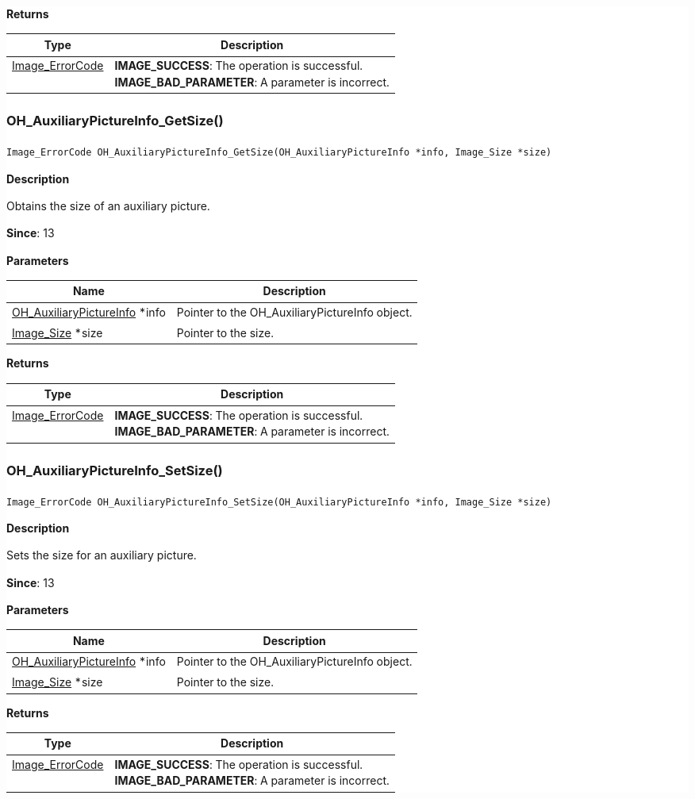 **Returns**

| Type| Description|
| -- | -- |
| [Image_ErrorCode](capi-image-common-h.md#image_errorcode) | **IMAGE_SUCCESS**: The operation is successful.<br>**IMAGE_BAD_PARAMETER**: A parameter is incorrect.|

### OH_AuxiliaryPictureInfo_GetSize()

```
Image_ErrorCode OH_AuxiliaryPictureInfo_GetSize(OH_AuxiliaryPictureInfo *info, Image_Size *size)
```

**Description**

Obtains the size of an auxiliary picture.

**Since**: 13


**Parameters**

| Name| Description|
| -- | -- |
| [OH_AuxiliaryPictureInfo](capi-image-nativemodule-oh-auxiliarypictureinfo.md) *info | Pointer to the OH_AuxiliaryPictureInfo object.|
| [Image_Size](capi-image-nativemodule-image-size.md) *size | Pointer to the size.|

**Returns**

| Type| Description|
| -- | -- |
| [Image_ErrorCode](capi-image-common-h.md#image_errorcode) | **IMAGE_SUCCESS**: The operation is successful.<br>**IMAGE_BAD_PARAMETER**: A parameter is incorrect.|

### OH_AuxiliaryPictureInfo_SetSize()

```
Image_ErrorCode OH_AuxiliaryPictureInfo_SetSize(OH_AuxiliaryPictureInfo *info, Image_Size *size)
```

**Description**

Sets the size for an auxiliary picture.

**Since**: 13


**Parameters**

| Name| Description|
| -- | -- |
| [OH_AuxiliaryPictureInfo](capi-image-nativemodule-oh-auxiliarypictureinfo.md) *info | Pointer to the OH_AuxiliaryPictureInfo object.|
| [Image_Size](capi-image-nativemodule-image-size.md) *size | Pointer to the size.|

**Returns**

| Type| Description|
| -- | -- |
| [Image_ErrorCode](capi-image-common-h.md#image_errorcode) | **IMAGE_SUCCESS**: The operation is successful.<br>**IMAGE_BAD_PARAMETER**: A parameter is incorrect.|
